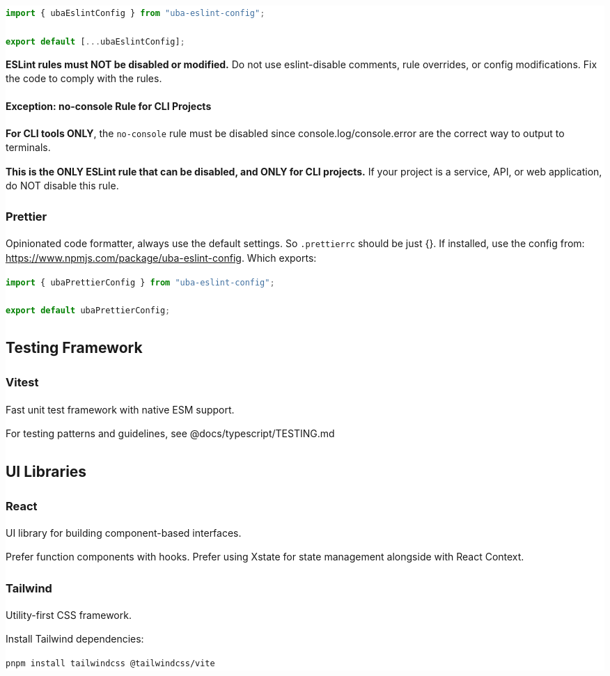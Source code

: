 ```typescript
import { ubaEslintConfig } from "uba-eslint-config";

export default [...ubaEslintConfig];
```

**ESLint rules must NOT be disabled or modified.** Do not use eslint-disable comments, rule overrides, or config modifications. Fix the code to comply with the rules.

#### Exception: no-console Rule for CLI Projects

**For CLI tools ONLY**, the `no-console` rule must be disabled since console.log/console.error are the correct way to output to terminals.

**This is the ONLY ESLint rule that can be disabled, and ONLY for CLI projects.** If your project is a service, API, or web application, do NOT disable this rule.

### Prettier

Opinionated code formatter, always use the default settings. So `.prettierrc` should be just {}.
If installed, use the config from: https://www.npmjs.com/package/uba-eslint-config.
Which exports:

```typescript
import { ubaPrettierConfig } from "uba-eslint-config";

export default ubaPrettierConfig;
```

## Testing Framework

### Vitest

Fast unit test framework with native ESM support.

For testing patterns and guidelines, see @docs/typescript/TESTING.md

## UI Libraries

### React

UI library for building component-based interfaces.

Prefer function components with hooks.
Prefer using Xstate for state management alongside with React Context.

### Tailwind

Utility-first CSS framework.

Install Tailwind dependencies:

```bash
pnpm install tailwindcss @tailwindcss/vite
```
